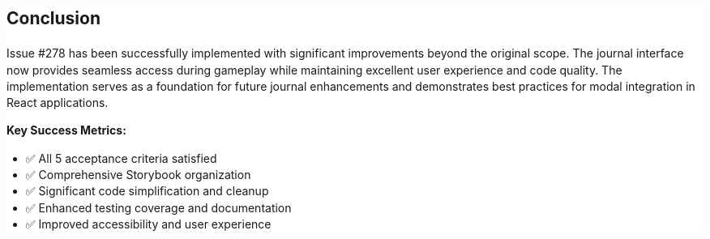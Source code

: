 ## Conclusion

Issue #278 has been successfully implemented with significant improvements beyond the original scope. The journal interface now provides seamless access during gameplay while maintaining excellent user experience and code quality. The implementation serves as a foundation for future journal enhancements and demonstrates best practices for modal integration in React applications.

**Key Success Metrics:**
- ✅ All 5 acceptance criteria satisfied
- ✅ Comprehensive Storybook organization
- ✅ Significant code simplification and cleanup
- ✅ Enhanced testing coverage and documentation
- ✅ Improved accessibility and user experience